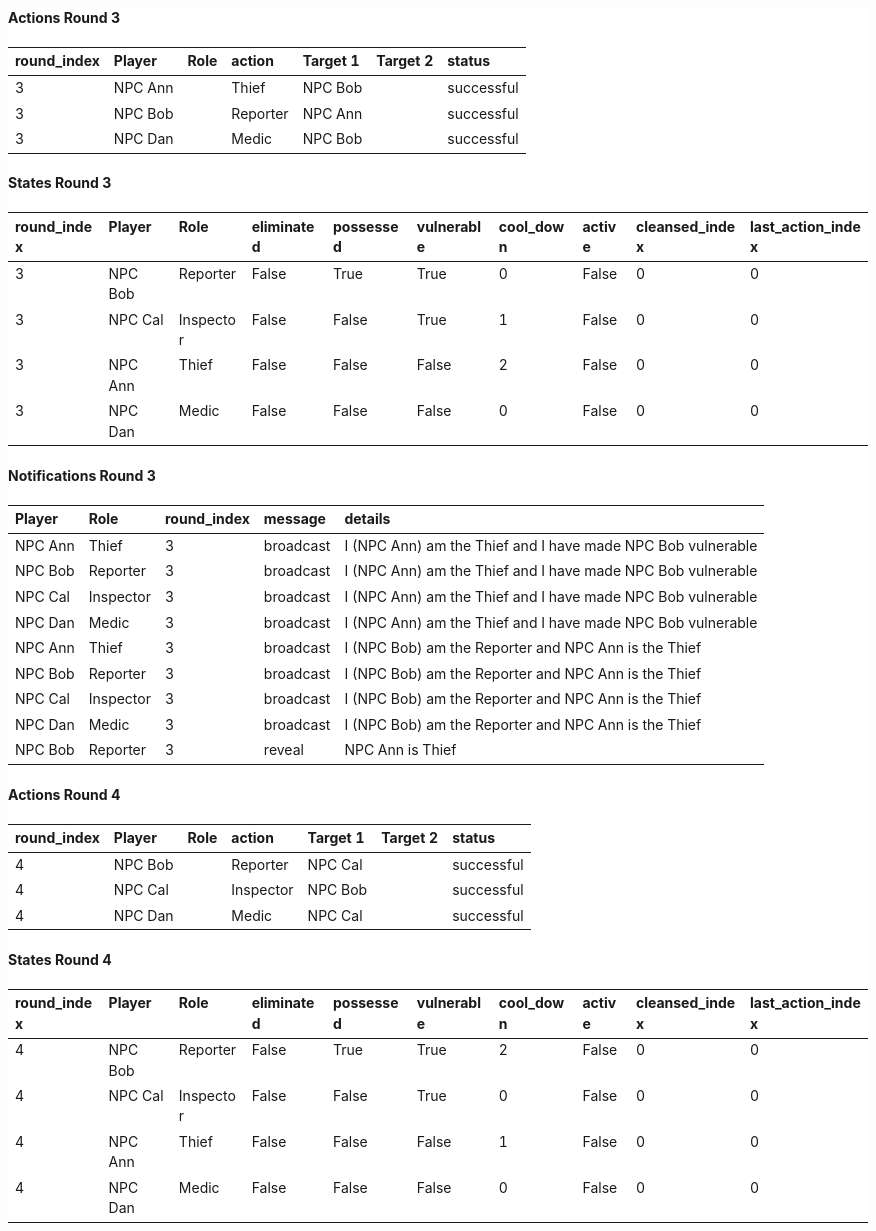 #### Actions Round 3
| round_index | Player  | Role | action   | Target 1 | Target 2 | status      |
| :-----------| :-------| :----| :--------| :--------| :--------| :---------- |
| 3           | NPC Ann |      | Thief    | NPC Bob  |          | successful  |
| 3           | NPC Bob |      | Reporter | NPC Ann  |          | successful  |
| 3           | NPC Dan |      | Medic    | NPC Bob  |          | successful  |

#### States Round 3
| round_index | Player  | Role      | eliminated | possessed | vulnerable | cool_down | active | cleansed_index | last_action_index  |
| :-----------| :-------| :---------| :----------| :---------| :----------| :---------| :------| :--------------| :----------------- |
| 3           | NPC Bob | Reporter  | False      | True      | True       | 0         | False  | 0              | 0                  |
| 3           | NPC Cal | Inspector | False      | False     | True       | 1         | False  | 0              | 0                  |
| 3           | NPC Ann | Thief     | False      | False     | False      | 2         | False  | 0              | 0                  |
| 3           | NPC Dan | Medic     | False      | False     | False      | 0         | False  | 0              | 0                  |

#### Notifications Round 3
| Player  | Role      | round_index | message   | details                                                      |
| :-------| :---------| :-----------| :---------| :----------------------------------------------------------- |
| NPC Ann | Thief     | 3           | broadcast | I (NPC Ann) am the Thief and I have made NPC Bob vulnerable  |
| NPC Bob | Reporter  | 3           | broadcast | I (NPC Ann) am the Thief and I have made NPC Bob vulnerable  |
| NPC Cal | Inspector | 3           | broadcast | I (NPC Ann) am the Thief and I have made NPC Bob vulnerable  |
| NPC Dan | Medic     | 3           | broadcast | I (NPC Ann) am the Thief and I have made NPC Bob vulnerable  |
| NPC Ann | Thief     | 3           | broadcast | I (NPC Bob) am the Reporter and NPC Ann is the Thief         |
| NPC Bob | Reporter  | 3           | broadcast | I (NPC Bob) am the Reporter and NPC Ann is the Thief         |
| NPC Cal | Inspector | 3           | broadcast | I (NPC Bob) am the Reporter and NPC Ann is the Thief         |
| NPC Dan | Medic     | 3           | broadcast | I (NPC Bob) am the Reporter and NPC Ann is the Thief         |
| NPC Bob | Reporter  | 3           | reveal    | NPC Ann is Thief                                             |

#### Actions Round 4
| round_index | Player  | Role | action    | Target 1 | Target 2 | status      |
| :-----------| :-------| :----| :---------| :--------| :--------| :---------- |
| 4           | NPC Bob |      | Reporter  | NPC Cal  |          | successful  |
| 4           | NPC Cal |      | Inspector | NPC Bob  |          | successful  |
| 4           | NPC Dan |      | Medic     | NPC Cal  |          | successful  |

#### States Round 4
| round_index | Player  | Role      | eliminated | possessed | vulnerable | cool_down | active | cleansed_index | last_action_index  |
| :-----------| :-------| :---------| :----------| :---------| :----------| :---------| :------| :--------------| :----------------- |
| 4           | NPC Bob | Reporter  | False      | True      | True       | 2         | False  | 0              | 0                  |
| 4           | NPC Cal | Inspector | False      | False     | True       | 0         | False  | 0              | 0                  |
| 4           | NPC Ann | Thief     | False      | False     | False      | 1         | False  | 0              | 0                  |
| 4           | NPC Dan | Medic     | False      | False     | False      | 0         | False  | 0              | 0                  |
